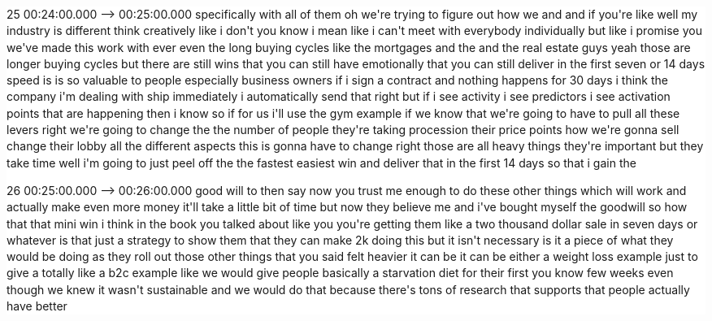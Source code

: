 25
00:24:00.000 --> 00:25:00.000
specifically with all of them oh
we're trying to figure out how we and
and if you're like well my industry is
different think creatively like i don't
you know i mean like i can't meet with
everybody individually but like i
promise you we've made this work with
ever even the long buying cycles like
the mortgages and the and the real
estate guys yeah those are longer buying
cycles but there are still wins that you
can still have emotionally that you can
still deliver in the first seven or 14
days speed is is so valuable to people
especially business owners if i sign a
contract and nothing happens for 30 days
i think the company i'm dealing with
ship immediately i automatically send
that right but if i see activity i see
predictors i see activation points that
are happening then i know so if for us
i'll use the gym example if we know that
we're going to have to pull all these
levers right we're going to change the
the number of people they're taking
procession their price points how we're
gonna sell change their lobby all the
different aspects this is gonna have to
change right
those are all heavy things they're
important but they take time
well i'm going to just peel off the the
fastest easiest win and deliver that in
the first 14 days so that i gain the

26
00:25:00.000 --> 00:26:00.000
good will to then say now you trust me
enough to do these other things which
will work and actually make even more
money it'll take a little bit of time
but now they believe me and i've bought
myself the goodwill so how that that
mini win i think in the book you talked
about like you you're getting them like
a two thousand dollar sale
in seven days or whatever
is that just a strategy to show them
that they can make 2k doing this but it
isn't necessary is it a piece of what
they would be doing as they roll out
those other things that you said felt
heavier
it can be it can be either
a weight loss example just to give a
totally like a b2c example like we would
give people basically a starvation diet
for their first you know
few weeks even though we knew it wasn't
sustainable and we would do that because
there's tons of research that supports
that people actually have better